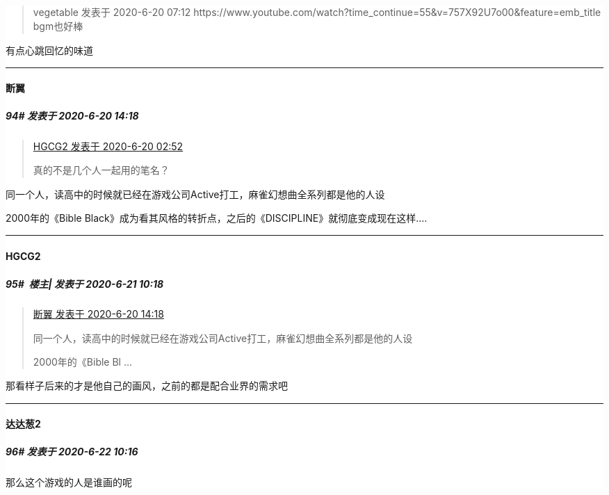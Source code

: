 

<blockquote>vegetable 发表于 2020-6-20 07:12
https://www.youtube.com/watch?time_continue=55&amp;v=757X92U7o00&amp;feature=emb_title bgm也好棒</blockquote>
有点心跳回忆的味道







*****

####  断翼  
##### 94#       发表于 2020-6-20 14:18



<blockquote><a href="httphttps://bbs.saraba1st.com/2b/forum.php?mod=redirect&amp;goto=findpost&amp;pid=47871268&amp;ptid=1942335" target="_blank">HGCG2 发表于 2020-6-20 02:52</a>

真的不是几个人一起用的笔名？</blockquote>
同一个人，读高中的时候就已经在游戏公司Active打工，麻雀幻想曲全系列都是他的人设


2000年的《Bible Black》成为看其风格的转折点，之后的《DISCIPLINE》就彻底变成现在这样....







*****

####  HGCG2  
##### 95#         楼主| 发表于 2020-6-21 10:18



<blockquote><a href="httphttps://bbs.saraba1st.com/2b/forum.php?mod=redirect&amp;goto=findpost&amp;pid=47875675&amp;ptid=1942335" target="_blank">断翼 发表于 2020-6-20 14:18</a>

同一个人，读高中的时候就已经在游戏公司Active打工，麻雀幻想曲全系列都是他的人设


2000年的《Bible Bl ...</blockquote>
那看样子后来的才是他自己的画风，之前的都是配合业界的需求吧







*****

####  达达葱2  
##### 96#       发表于 2020-6-22 10:16




那么这个游戏的人是谁画的呢

